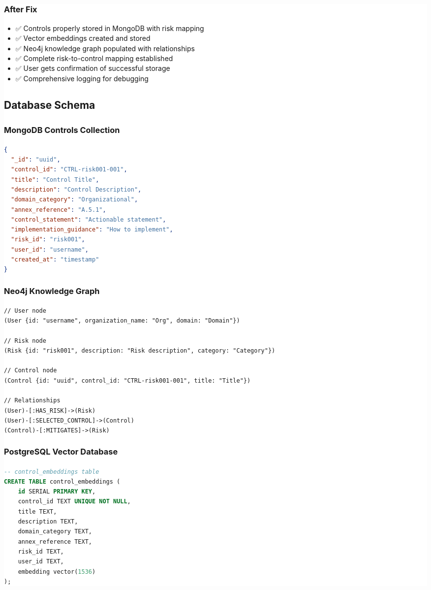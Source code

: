 ### **After Fix**
- ✅ Controls properly stored in MongoDB with risk mapping
- ✅ Vector embeddings created and stored
- ✅ Neo4j knowledge graph populated with relationships
- ✅ Complete risk-to-control mapping established
- ✅ User gets confirmation of successful storage
- ✅ Comprehensive logging for debugging

## Database Schema

### **MongoDB Controls Collection**
```json
{
  "_id": "uuid",
  "control_id": "CTRL-risk001-001",
  "title": "Control Title",
  "description": "Control Description",
  "domain_category": "Organizational",
  "annex_reference": "A.5.1",
  "control_statement": "Actionable statement",
  "implementation_guidance": "How to implement",
  "risk_id": "risk001",
  "user_id": "username",
  "created_at": "timestamp"
}
```

### **Neo4j Knowledge Graph**
```cypher
// User node
(User {id: "username", organization_name: "Org", domain: "Domain"})

// Risk node
(Risk {id: "risk001", description: "Risk description", category: "Category"})

// Control node
(Control {id: "uuid", control_id: "CTRL-risk001-001", title: "Title"})

// Relationships
(User)-[:HAS_RISK]->(Risk)
(User)-[:SELECTED_CONTROL]->(Control)
(Control)-[:MITIGATES]->(Risk)
```

### **PostgreSQL Vector Database**
```sql
-- control_embeddings table
CREATE TABLE control_embeddings (
    id SERIAL PRIMARY KEY,
    control_id TEXT UNIQUE NOT NULL,
    title TEXT,
    description TEXT,
    domain_category TEXT,
    annex_reference TEXT,
    risk_id TEXT,
    user_id TEXT,
    embedding vector(1536)
);
```
